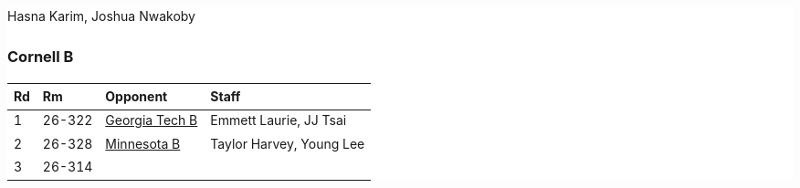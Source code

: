</td>
<td style="text-align:left;">
Hasna Karim, Joshua Nwakoby
</td>
</tr>
</tbody>
</table>

### Cornell B

<table>
<thead>
<tr>
<th style="text-align:left;">
Rd
</th>
<th style="text-align:left;">
Rm
</th>
<th style="text-align:left;">
Opponent
</th>
<th style="text-align:left;">
Staff
</th>
</tr>
</thead>
<tbody>
<tr>
<td style="text-align:left;">
1
</td>
<td style="text-align:left;">
26-322
</td>
<td style="text-align:left;">
<a href = "#georgia-tech-b">Georgia Tech B</a>
</td>
<td style="text-align:left;">
Emmett Laurie, JJ Tsai
</td>
</tr>
<tr>
<td style="text-align:left;">
2
</td>
<td style="text-align:left;">
26-328
</td>
<td style="text-align:left;">
<a href = "#minnesota-b">Minnesota B</a>
</td>
<td style="text-align:left;">
Taylor Harvey, Young Lee
</td>
</tr>
<tr>
<td style="text-align:left;">
3
</td>
<td style="text-align:left;">
26-314
</td>
<td style="text-align:left;">